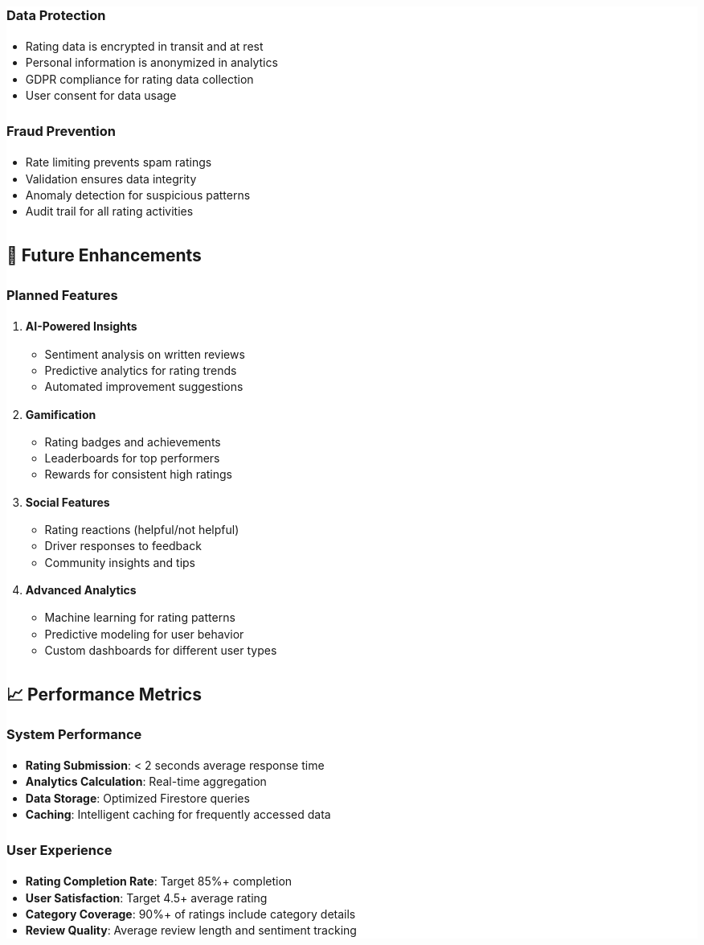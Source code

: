 ### **Data Protection**
- Rating data is encrypted in transit and at rest
- Personal information is anonymized in analytics
- GDPR compliance for rating data collection
- User consent for data usage

### **Fraud Prevention**
- Rate limiting prevents spam ratings
- Validation ensures data integrity
- Anomaly detection for suspicious patterns
- Audit trail for all rating activities

## 🚀 Future Enhancements

### **Planned Features**

1. **AI-Powered Insights**
   - Sentiment analysis on written reviews
   - Predictive analytics for rating trends
   - Automated improvement suggestions

2. **Gamification**
   - Rating badges and achievements
   - Leaderboards for top performers
   - Rewards for consistent high ratings

3. **Social Features**
   - Rating reactions (helpful/not helpful)
   - Driver responses to feedback
   - Community insights and tips

4. **Advanced Analytics**
   - Machine learning for rating patterns
   - Predictive modeling for user behavior
   - Custom dashboards for different user types

## 📈 Performance Metrics

### **System Performance**
- **Rating Submission**: < 2 seconds average response time
- **Analytics Calculation**: Real-time aggregation
- **Data Storage**: Optimized Firestore queries
- **Caching**: Intelligent caching for frequently accessed data

### **User Experience**
- **Rating Completion Rate**: Target 85%+ completion
- **User Satisfaction**: Target 4.5+ average rating
- **Category Coverage**: 90%+ of ratings include category details
- **Review Quality**: Average review length and sentiment tracking
